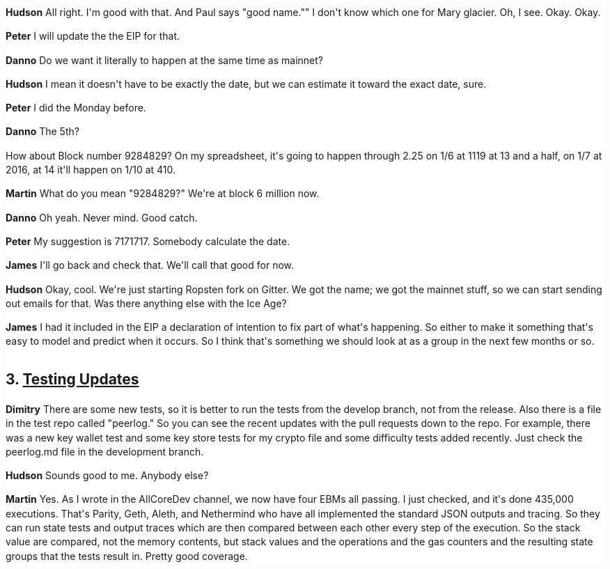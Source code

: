 **Hudson**
All right. I'm good with that. And Paul says "good name."" I don't know which one for Mary glacier. Oh, I see. Okay. Okay.

**Peter**
I will update the the EIP for that.

**Danno**
Do we want it literally to happen at the same time as mainnet?

**Hudson**
I mean it doesn't have to be exactly the date, but we can estimate it toward the exact date, sure.

**Peter**
I did the Monday before.

**Danno**
The 5th?

How about Block number 9284829? On my spreadsheet, it's going to happen through 2.25 on 1/6 at 1119 at 13 and a half, on 1/7 at 2016, at 14 it'll happen on 1/10 at 410.

**Martin**
What do you mean "9284829?" We're at block 6 million now.

**Danno**
Oh yeah. Never mind. Good catch.

**Peter**
My suggestion is 7171717. Somebody calculate the date.

**James**
I'll go back and check that. We'll call that good for now.

**Hudson**
Okay, cool. We're just starting Ropsten fork on Gitter. We got the name; we got the mainnet stuff, so we can start sending out emails for that. Was there anything else with the Ice Age?

**James**
I had it included in the EIP a declaration of intention to fix part of what's happening. So either to make it something that's easy to model and predict when it occurs. So I think that's something we should look at as a group in the next few months or so.

## 3. [Testing Updates](https://youtu.be/BMMkxeH72U0?t=2839)

**Dimitry**
There are some new tests, so it is better to run the tests from the develop branch, not from the release. Also there is a file in the test repo called "peerlog." So you can see the recent updates with the pull requests down to the repo. For example, there was a new key wallet test and some key store tests for my crypto file and some difficulty tests added recently. Just check the peerlog.md file in the development branch.

**Hudson**
Sounds good to me. Anybody else?

**Martin**
Yes. As I wrote in the AllCoreDev channel, we now have four EBMs all passing. I just checked, and it's done 435,000 executions. That's Parity, Geth, Aleth, and Nethermind who have all implemented the standard JSON outputs and tracing. So they can run state tests and output traces which are then compared between each other every step of the execution. So the stack value are compared, not the memory contents, but stack values and the operations and the gas counters and the resulting state groups that the tests result in. Pretty good coverage.
